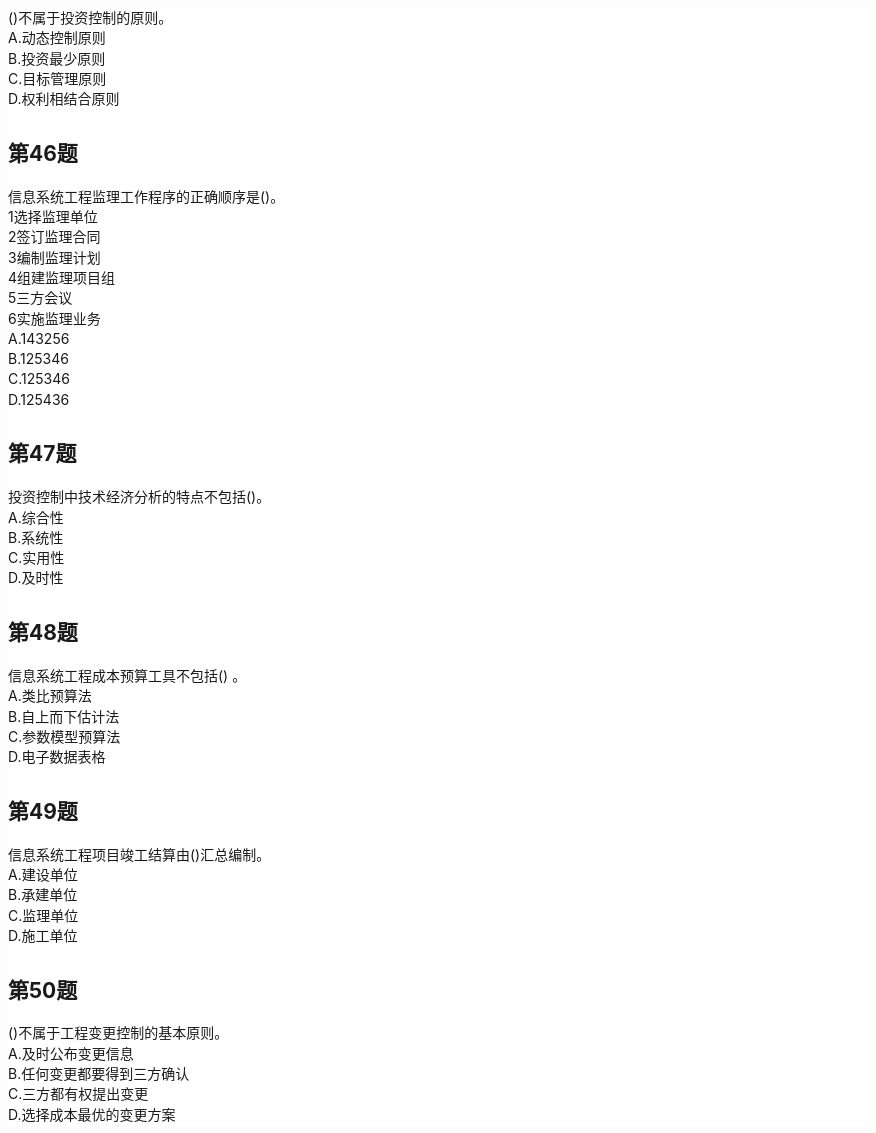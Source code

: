 ()不属于投资控制的原则。  
A.动态控制原则  
B.投资最少原则  
C.目标管理原则  
D.权利相结合原则  


## 第46题 ##

信息系统工程监理工作程序的正确顺序是()。  
1选择监理单位  
2签订监理合同  
3编制监理计划  
4组建监理项目组  
5三方会议  
6实施监理业务  
A.143256  
B.125346  
C.125346  
D.125436  


## 第47题 ##

投资控制中技术经济分析的特点不包括()。  
A.综合性  
B.系统性  
C.实用性  
D.及时性  


## 第48题 ##

信息系统工程成本预算工具不包括() 。  
A.类比预算法  
B.自上而下估计法  
C.参数模型预算法  
D.电子数据表格  


## 第49题 ##

信息系统工程项目竣工结算由()汇总编制。  
A.建设单位  
B.承建单位  
C.监理单位  
D.施工单位  


## 第50题 ##

()不属于工程变更控制的基本原则。  
A.及时公布变更信息  
B.任何变更都要得到三方确认  
C.三方都有权提出变更  
D.选择成本最优的变更方案  
